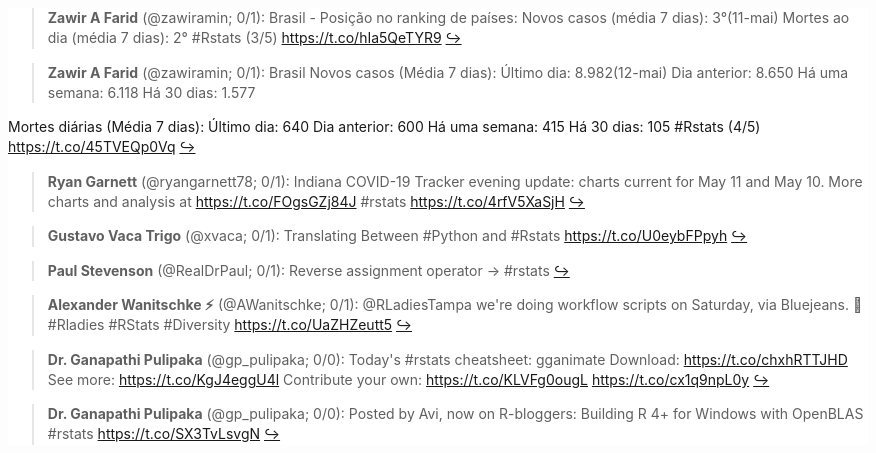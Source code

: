 


> **Zawir A Farid** (@zawiramin; 0/1): Brasil - Posição no ranking de países:
Novos casos (média 7 dias): 3°(11-mai)
Mortes ao dia (média 7 dias): 2°
#Rstats (3/5) https://t.co/hIa5QeTYR9  [&#8618;](https://twitter.com/dataandme/status/1260350936712646658)




> **Zawir A Farid** (@zawiramin; 0/1): Brasil
Novos casos (Média 7 dias):
Último dia: 8.982(12-mai)
Dia anterior: 8.650
Há uma semana: 6.118
Há 30 dias: 1.577
>
Mortes diárias (Média 7 dias):
Último dia: 640
Dia anterior: 600
Há uma semana: 415
Há 30 dias: 105
#Rstats (4/5) https://t.co/45TVEQp0Vq  [&#8618;](https://twitter.com/dataandme/status/1260350956019109889)




> **Ryan Garnett** (@ryangarnett78; 0/1): Indiana COVID-19 Tracker evening update: charts current for May 11 and May 10. More charts and analysis at
https://t.co/FOgsGZj84J #rstats https://t.co/4rfV5XaSjH  [&#8618;](https://twitter.com/dataandme/status/1260343727475785729)




> **Gustavo Vaca Trigo** (@xvaca; 0/1): Translating Between #Python and #Rstats 
https://t.co/U0eybFPpyh  [&#8618;](https://twitter.com/dataandme/status/1260341240031297536)




> **Paul Stevenson** (@RealDrPaul; 0/1): Reverse assignment operator -&gt; #rstats  [&#8618;](https://twitter.com/dataandme/status/1260340192189145088)




> **Alexander Wanitschke ⚡️** (@AWanitschke; 0/1): @RLadiesTampa we're doing workflow scripts on Saturday, via Bluejeans. 💜  #Rladies #RStats #Diversity 
 https://t.co/UaZHZeutt5  [&#8618;](https://twitter.com/dataandme/status/1260335624139280384)




> **Dr. Ganapathi Pulipaka** (@gp_pulipaka; 0/0): Today's #rstats cheatsheet: gganimate
Download: https://t.co/chxhRTTJHD
See more: https://t.co/KgJ4eggU4l
Contribute your own: https://t.co/KLVFg0ougL https://t.co/cx1q9npL0y  [&#8618;](https://twitter.com/dataandme/status/1260404422443765760)




> **Dr. Ganapathi Pulipaka** (@gp_pulipaka; 0/0): Posted by Avi, now on R-bloggers: Building R 4+ for Windows with OpenBLAS #rstats https://t.co/SX3TvLsvgN  [&#8618;](https://twitter.com/dataandme/status/1260403753695490050)




